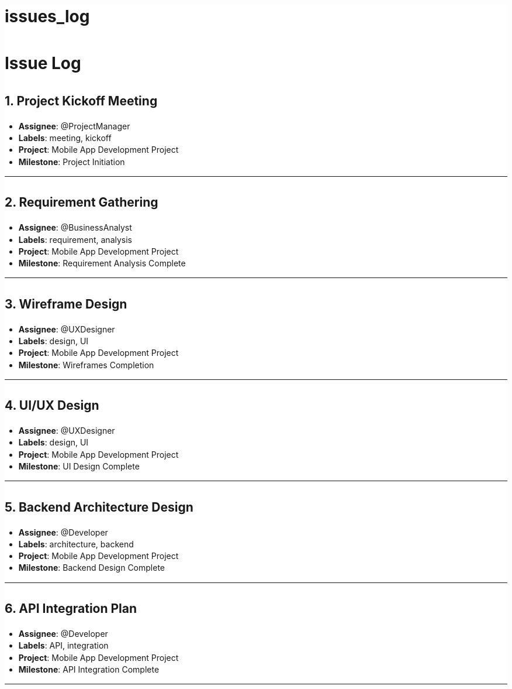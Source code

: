 # issues_log
# Issue Log

## 1. Project Kickoff Meeting
- **Assignee**: @ProjectManager
- **Labels**: meeting, kickoff
- **Project**: Mobile App Development Project
- **Milestone**: Project Initiation

---

## 2. Requirement Gathering
- **Assignee**: @BusinessAnalyst
- **Labels**: requirement, analysis
- **Project**: Mobile App Development Project
- **Milestone**: Requirement Analysis Complete

---

## 3. Wireframe Design
- **Assignee**: @UXDesigner
- **Labels**: design, UI
- **Project**: Mobile App Development Project
- **Milestone**: Wireframes Completion

---

## 4. UI/UX Design
- **Assignee**: @UXDesigner
- **Labels**: design, UI
- **Project**: Mobile App Development Project
- **Milestone**: UI Design Complete

---

## 5. Backend Architecture Design
- **Assignee**: @Developer
- **Labels**: architecture, backend
- **Project**: Mobile App Development Project
- **Milestone**: Backend Design Complete

---

## 6. API Integration Plan
- **Assignee**: @Developer
- **Labels**: API, integration
- **Project**: Mobile App Development Project
- **Milestone**: API Integration Complete

---